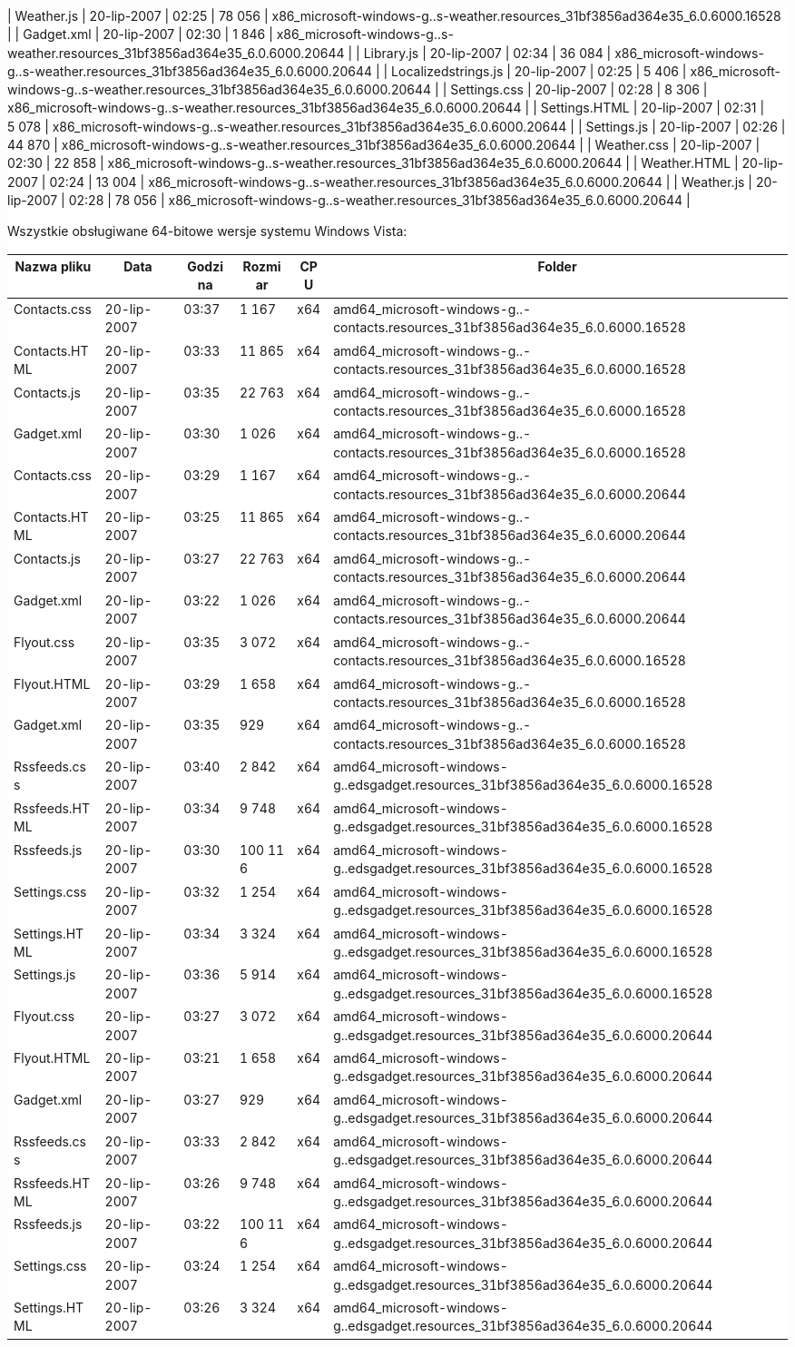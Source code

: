 | Weather.js          | 20-lip-2007 | 02:25   | 78 056  | x86\_microsoft-windows-g..s-weather.resources\_31bf3856ad364e35\_6.0.6000.16528 |
| Gadget.xml          | 20-lip-2007 | 02:30   | 1 846   | x86\_microsoft-windows-g..s-weather.resources\_31bf3856ad364e35\_6.0.6000.20644 |
| Library.js          | 20-lip-2007 | 02:34   | 36 084  | x86\_microsoft-windows-g..s-weather.resources\_31bf3856ad364e35\_6.0.6000.20644 |
| Localizedstrings.js | 20-lip-2007 | 02:25   | 5 406   | x86\_microsoft-windows-g..s-weather.resources\_31bf3856ad364e35\_6.0.6000.20644 |
| Settings.css        | 20-lip-2007 | 02:28   | 8 306   | x86\_microsoft-windows-g..s-weather.resources\_31bf3856ad364e35\_6.0.6000.20644 |
| Settings.HTML       | 20-lip-2007 | 02:31   | 5 078   | x86\_microsoft-windows-g..s-weather.resources\_31bf3856ad364e35\_6.0.6000.20644 |
| Settings.js         | 20-lip-2007 | 02:26   | 44 870  | x86\_microsoft-windows-g..s-weather.resources\_31bf3856ad364e35\_6.0.6000.20644 |
| Weather.css         | 20-lip-2007 | 02:30   | 22 858  | x86\_microsoft-windows-g..s-weather.resources\_31bf3856ad364e35\_6.0.6000.20644 |
| Weather.HTML        | 20-lip-2007 | 02:24   | 13 004  | x86\_microsoft-windows-g..s-weather.resources\_31bf3856ad364e35\_6.0.6000.20644 |
| Weather.js          | 20-lip-2007 | 02:28   | 78 056  | x86\_microsoft-windows-g..s-weather.resources\_31bf3856ad364e35\_6.0.6000.20644 |

Wszystkie obsługiwane 64-bitowe wersje systemu Windows Vista:

| Nazwa pliku         | Data        | Godzina | Rozmiar | CPU | Folder                                                                            |
|---------------------|-------------|---------|---------|-----|-----------------------------------------------------------------------------------|
| Contacts.css        | 20-lip-2007 | 03:37   | 1 167   | x64 | amd64\_microsoft-windows-g..-contacts.resources\_31bf3856ad364e35\_6.0.6000.16528 |
| Contacts.HTML       | 20-lip-2007 | 03:33   | 11 865  | x64 | amd64\_microsoft-windows-g..-contacts.resources\_31bf3856ad364e35\_6.0.6000.16528 |
| Contacts.js         | 20-lip-2007 | 03:35   | 22 763  | x64 | amd64\_microsoft-windows-g..-contacts.resources\_31bf3856ad364e35\_6.0.6000.16528 |
| Gadget.xml          | 20-lip-2007 | 03:30   | 1 026   | x64 | amd64\_microsoft-windows-g..-contacts.resources\_31bf3856ad364e35\_6.0.6000.16528 |
| Contacts.css        | 20-lip-2007 | 03:29   | 1 167   | x64 | amd64\_microsoft-windows-g..-contacts.resources\_31bf3856ad364e35\_6.0.6000.20644 |
| Contacts.HTML       | 20-lip-2007 | 03:25   | 11 865  | x64 | amd64\_microsoft-windows-g..-contacts.resources\_31bf3856ad364e35\_6.0.6000.20644 |
| Contacts.js         | 20-lip-2007 | 03:27   | 22 763  | x64 | amd64\_microsoft-windows-g..-contacts.resources\_31bf3856ad364e35\_6.0.6000.20644 |
| Gadget.xml          | 20-lip-2007 | 03:22   | 1 026   | x64 | amd64\_microsoft-windows-g..-contacts.resources\_31bf3856ad364e35\_6.0.6000.20644 |
| Flyout.css          | 20-lip-2007 | 03:35   | 3 072   | x64 | amd64\_microsoft-windows-g..-contacts.resources\_31bf3856ad364e35\_6.0.6000.16528 |
| Flyout.HTML         | 20-lip-2007 | 03:29   | 1 658   | x64 | amd64\_microsoft-windows-g..-contacts.resources\_31bf3856ad364e35\_6.0.6000.16528 |
| Gadget.xml          | 20-lip-2007 | 03:35   | 929     | x64 | amd64\_microsoft-windows-g..-contacts.resources\_31bf3856ad364e35\_6.0.6000.16528 |
| Rssfeeds.css        | 20-lip-2007 | 03:40   | 2 842   | x64 | amd64\_microsoft-windows-g..edsgadget.resources\_31bf3856ad364e35\_6.0.6000.16528 |
| Rssfeeds.HTML       | 20-lip-2007 | 03:34   | 9 748   | x64 | amd64\_microsoft-windows-g..edsgadget.resources\_31bf3856ad364e35\_6.0.6000.16528 |
| Rssfeeds.js         | 20-lip-2007 | 03:30   | 100 116 | x64 | amd64\_microsoft-windows-g..edsgadget.resources\_31bf3856ad364e35\_6.0.6000.16528 |
| Settings.css        | 20-lip-2007 | 03:32   | 1 254   | x64 | amd64\_microsoft-windows-g..edsgadget.resources\_31bf3856ad364e35\_6.0.6000.16528 |
| Settings.HTML       | 20-lip-2007 | 03:34   | 3 324   | x64 | amd64\_microsoft-windows-g..edsgadget.resources\_31bf3856ad364e35\_6.0.6000.16528 |
| Settings.js         | 20-lip-2007 | 03:36   | 5 914   | x64 | amd64\_microsoft-windows-g..edsgadget.resources\_31bf3856ad364e35\_6.0.6000.16528 |
| Flyout.css          | 20-lip-2007 | 03:27   | 3 072   | x64 | amd64\_microsoft-windows-g..edsgadget.resources\_31bf3856ad364e35\_6.0.6000.20644 |
| Flyout.HTML         | 20-lip-2007 | 03:21   | 1 658   | x64 | amd64\_microsoft-windows-g..edsgadget.resources\_31bf3856ad364e35\_6.0.6000.20644 |
| Gadget.xml          | 20-lip-2007 | 03:27   | 929     | x64 | amd64\_microsoft-windows-g..edsgadget.resources\_31bf3856ad364e35\_6.0.6000.20644 |
| Rssfeeds.css        | 20-lip-2007 | 03:33   | 2 842   | x64 | amd64\_microsoft-windows-g..edsgadget.resources\_31bf3856ad364e35\_6.0.6000.20644 |
| Rssfeeds.HTML       | 20-lip-2007 | 03:26   | 9 748   | x64 | amd64\_microsoft-windows-g..edsgadget.resources\_31bf3856ad364e35\_6.0.6000.20644 |
| Rssfeeds.js         | 20-lip-2007 | 03:22   | 100 116 | x64 | amd64\_microsoft-windows-g..edsgadget.resources\_31bf3856ad364e35\_6.0.6000.20644 |
| Settings.css        | 20-lip-2007 | 03:24   | 1 254   | x64 | amd64\_microsoft-windows-g..edsgadget.resources\_31bf3856ad364e35\_6.0.6000.20644 |
| Settings.HTML       | 20-lip-2007 | 03:26   | 3 324   | x64 | amd64\_microsoft-windows-g..edsgadget.resources\_31bf3856ad364e35\_6.0.6000.20644 |